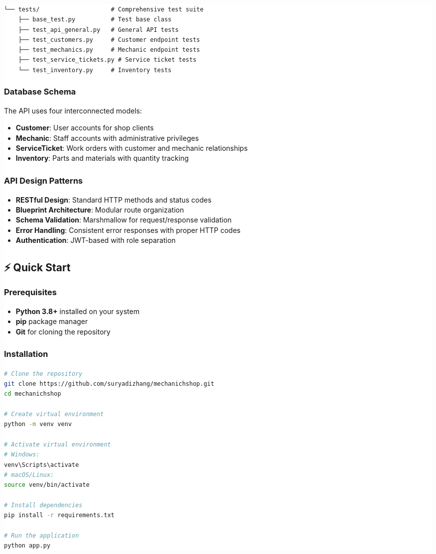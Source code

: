 ```
└── tests/                    # Comprehensive test suite
    ├── base_test.py          # Test base class
    ├── test_api_general.py   # General API tests
    ├── test_customers.py     # Customer endpoint tests
    ├── test_mechanics.py     # Mechanic endpoint tests
    ├── test_service_tickets.py # Service ticket tests
    └── test_inventory.py     # Inventory tests
```

### Database Schema

The API uses four interconnected models:

- **Customer**: User accounts for shop clients
- **Mechanic**: Staff accounts with administrative privileges
- **ServiceTicket**: Work orders with customer and mechanic relationships
- **Inventory**: Parts and materials with quantity tracking

### API Design Patterns

- **RESTful Design**: Standard HTTP methods and status codes
- **Blueprint Architecture**: Modular route organization
- **Schema Validation**: Marshmallow for request/response validation
- **Error Handling**: Consistent error responses with proper HTTP codes
- **Authentication**: JWT-based with role separation

## ⚡ Quick Start

### Prerequisites

- **Python 3.8+** installed on your system
- **pip** package manager
- **Git** for cloning the repository

### Installation

```bash
# Clone the repository
git clone https://github.com/suryadizhang/mechanichshop.git
cd mechanichshop

# Create virtual environment
python -m venv venv

# Activate virtual environment
# Windows:
venv\Scripts\activate
# macOS/Linux:
source venv/bin/activate

# Install dependencies
pip install -r requirements.txt

# Run the application
python app.py
```
